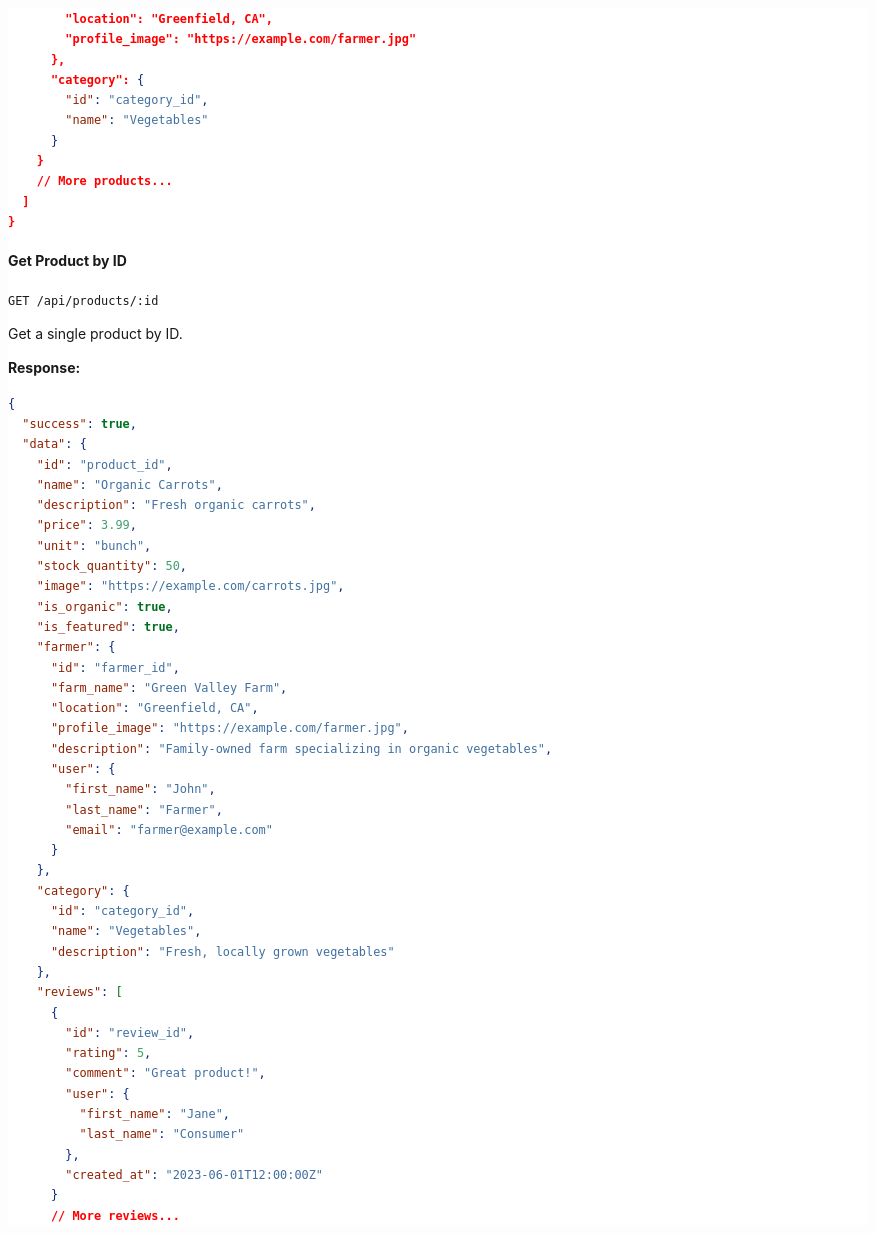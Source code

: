 ```json
        "location": "Greenfield, CA",
        "profile_image": "https://example.com/farmer.jpg"
      },
      "category": {
        "id": "category_id",
        "name": "Vegetables"
      }
    }
    // More products...
  ]
}
```

#### Get Product by ID

```
GET /api/products/:id
```

Get a single product by ID.

**Response:**

```json
{
  "success": true,
  "data": {
    "id": "product_id",
    "name": "Organic Carrots",
    "description": "Fresh organic carrots",
    "price": 3.99,
    "unit": "bunch",
    "stock_quantity": 50,
    "image": "https://example.com/carrots.jpg",
    "is_organic": true,
    "is_featured": true,
    "farmer": {
      "id": "farmer_id",
      "farm_name": "Green Valley Farm",
      "location": "Greenfield, CA",
      "profile_image": "https://example.com/farmer.jpg",
      "description": "Family-owned farm specializing in organic vegetables",
      "user": {
        "first_name": "John",
        "last_name": "Farmer",
        "email": "farmer@example.com"
      }
    },
    "category": {
      "id": "category_id",
      "name": "Vegetables",
      "description": "Fresh, locally grown vegetables"
    },
    "reviews": [
      {
        "id": "review_id",
        "rating": 5,
        "comment": "Great product!",
        "user": {
          "first_name": "Jane",
          "last_name": "Consumer"
        },
        "created_at": "2023-06-01T12:00:00Z"
      }
      // More reviews...
```